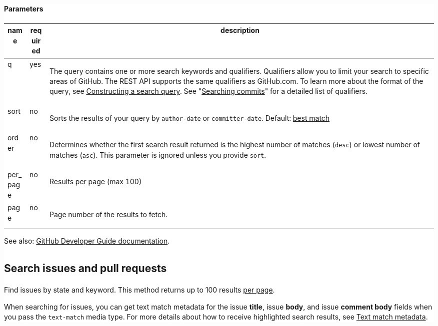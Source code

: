 #### Parameters

<table>
  <thead>
    <tr>
      <th>name</th>
      <th>required</th>
      <th>description</th>
    </tr>
  </thead>
  <tbody>
    <tr><td>q</td><td>yes</td><td>

The query contains one or more search keywords and qualifiers. Qualifiers allow you to limit your search to specific areas of GitHub. The REST API supports the same qualifiers as GitHub.com. To learn more about the format of the query, see [Constructing a search query](https://docs.github.com/rest/reference/search#constructing-a-search-query). See "[Searching commits](https://help.github.com/articles/searching-commits/)" for a detailed list of qualifiers.

</td></tr>
<tr><td>sort</td><td>no</td><td>

Sorts the results of your query by `author-date` or `committer-date`. Default: [best match](https://docs.github.com/rest/reference/search#ranking-search-results)

</td></tr>
<tr><td>order</td><td>no</td><td>

Determines whether the first search result returned is the highest number of matches (`desc`) or lowest number of matches (`asc`). This parameter is ignored unless you provide `sort`.

</td></tr>
<tr><td>per_page</td><td>no</td><td>

Results per page (max 100)

</td></tr>
<tr><td>page</td><td>no</td><td>

Page number of the results to fetch.

</td></tr>
  </tbody>
</table>

See also: [GitHub Developer Guide documentation](https://docs.github.com/rest/reference/search/#search-commits).

## Search issues and pull requests

Find issues by state and keyword. This method returns up to 100 results [per page](https://docs.github.com/rest/overview/resources-in-the-rest-api#pagination).

When searching for issues, you can get text match metadata for the issue **title**, issue **body**, and issue **comment body** fields when you pass the `text-match` media type. For more details about how to receive highlighted
search results, see [Text match metadata](https://docs.github.com/rest/reference/search#text-match-metadata).
